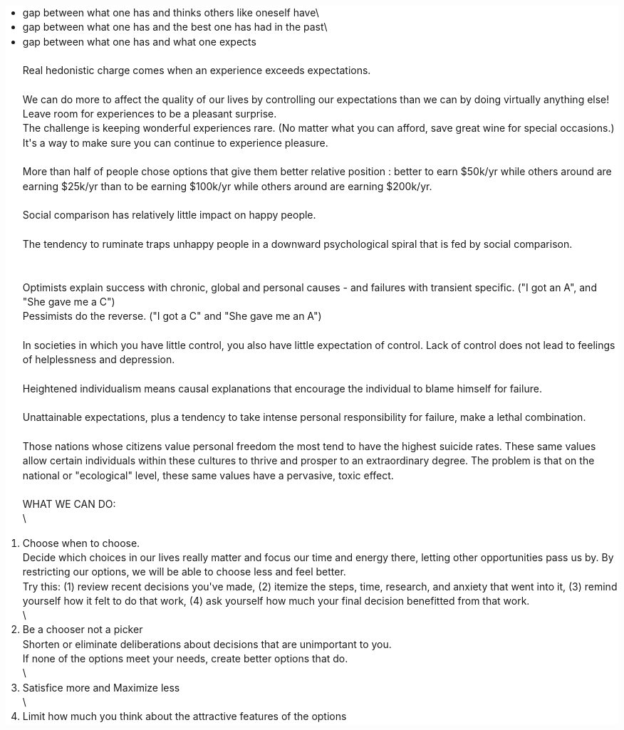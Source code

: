 - gap between what one has and thinks others like oneself have\
- gap between what one has and the best one has had in the past\
- gap between what one has and what one expects\
\
Real hedonistic charge comes when an experience exceeds expectations.\
\
We can do more to affect the quality of our lives by controlling our
expectations than we can by doing virtually anything else!\
Leave room for experiences to be a pleasant surprise.\
The challenge is keeping wonderful experiences rare. (No matter what you
can afford, save great wine for special occasions.) It\'s a way to make
sure you can continue to experience pleasure.\
\
More than half of people chose options that give them better relative
position : better to earn \$50k/yr while others around are earning
\$25k/yr than to be earning \$100k/yr while others around are earning
\$200k/yr.\
\
Social comparison has relatively little impact on happy people.\
\
The tendency to ruminate traps unhappy people in a downward
psychological spiral that is fed by social comparison.\
\
\
Optimists explain success with chronic, global and personal causes - and
failures with transient specific. (\"I got an A\", and \"She gave me a
C\")\
Pessimists do the reverse. (\"I got a C\" and \"She gave me an A\")\
\
In societies in which you have little control, you also have little
expectation of control. Lack of control does not lead to feelings of
helplessness and depression.\
\
Heightened individualism means causal explanations that encourage the
individual to blame himself for failure.\
\
Unattainable expectations, plus a tendency to take intense personal
responsibility for failure, make a lethal combination.\
\
Those nations whose citizens value personal freedom the most tend to
have the highest suicide rates. These same values allow certain
individuals within these cultures to thrive and prosper to an
extraordinary degree. The problem is that on the national or
\"ecological\" level, these same values have a pervasive, toxic effect.\
\
WHAT WE CAN DO:\
\
1. Choose when to choose.\
Decide which choices in our lives really matter and focus our time and
energy there, letting other opportunities pass us by. By restricting our
options, we will be able to choose less and feel better.\
Try this: (1) review recent decisions you\'ve made, (2) itemize the
steps, time, research, and anxiety that went into it, (3) remind
yourself how it felt to do that work, (4) ask yourself how much your
final decision benefitted from that work.\
\
2. Be a chooser not a picker\
Shorten or eliminate deliberations about decisions that are unimportant
to you.\
If none of the options meet your needs, create better options that do.\
\
3. Satisfice more and Maximize less\
\
4. Limit how much you think about the attractive features of the options